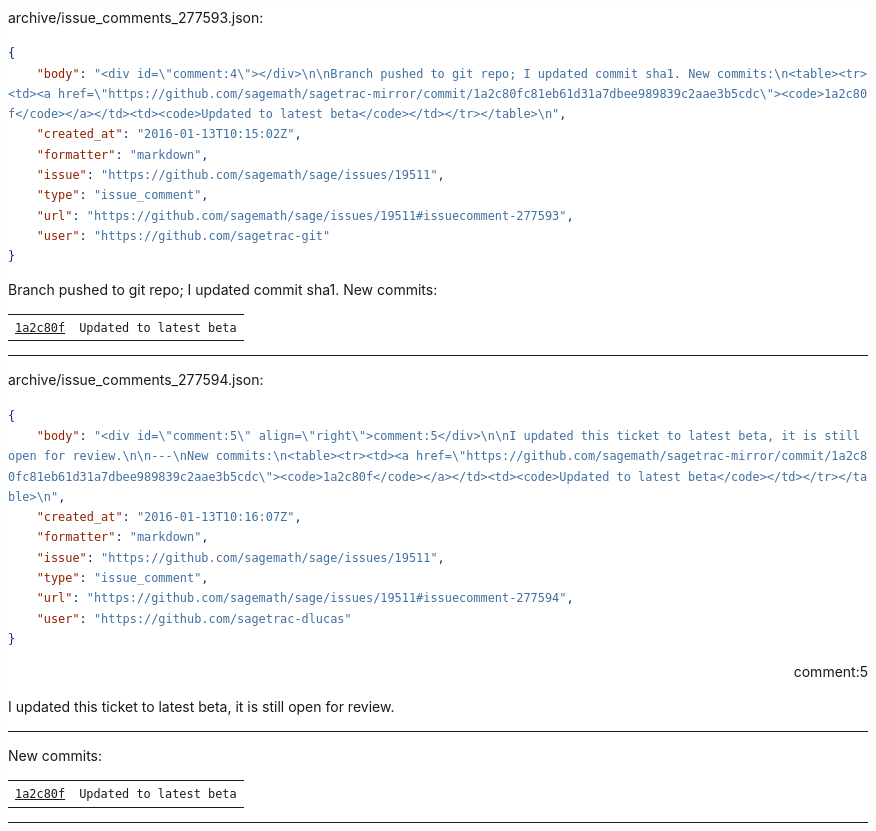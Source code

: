 archive/issue_comments_277593.json:
```json
{
    "body": "<div id=\"comment:4\"></div>\n\nBranch pushed to git repo; I updated commit sha1. New commits:\n<table><tr><td><a href=\"https://github.com/sagemath/sagetrac-mirror/commit/1a2c80fc81eb61d31a7dbee989839c2aae3b5cdc\"><code>1a2c80f</code></a></td><td><code>Updated to latest beta</code></td></tr></table>\n",
    "created_at": "2016-01-13T10:15:02Z",
    "formatter": "markdown",
    "issue": "https://github.com/sagemath/sage/issues/19511",
    "type": "issue_comment",
    "url": "https://github.com/sagemath/sage/issues/19511#issuecomment-277593",
    "user": "https://github.com/sagetrac-git"
}
```

<div id="comment:4"></div>

Branch pushed to git repo; I updated commit sha1. New commits:
<table><tr><td><a href="https://github.com/sagemath/sagetrac-mirror/commit/1a2c80fc81eb61d31a7dbee989839c2aae3b5cdc"><code>1a2c80f</code></a></td><td><code>Updated to latest beta</code></td></tr></table>




---

archive/issue_comments_277594.json:
```json
{
    "body": "<div id=\"comment:5\" align=\"right\">comment:5</div>\n\nI updated this ticket to latest beta, it is still open for review.\n\n---\nNew commits:\n<table><tr><td><a href=\"https://github.com/sagemath/sagetrac-mirror/commit/1a2c80fc81eb61d31a7dbee989839c2aae3b5cdc\"><code>1a2c80f</code></a></td><td><code>Updated to latest beta</code></td></tr></table>\n",
    "created_at": "2016-01-13T10:16:07Z",
    "formatter": "markdown",
    "issue": "https://github.com/sagemath/sage/issues/19511",
    "type": "issue_comment",
    "url": "https://github.com/sagemath/sage/issues/19511#issuecomment-277594",
    "user": "https://github.com/sagetrac-dlucas"
}
```

<div id="comment:5" align="right">comment:5</div>

I updated this ticket to latest beta, it is still open for review.

---
New commits:
<table><tr><td><a href="https://github.com/sagemath/sagetrac-mirror/commit/1a2c80fc81eb61d31a7dbee989839c2aae3b5cdc"><code>1a2c80f</code></a></td><td><code>Updated to latest beta</code></td></tr></table>




---
